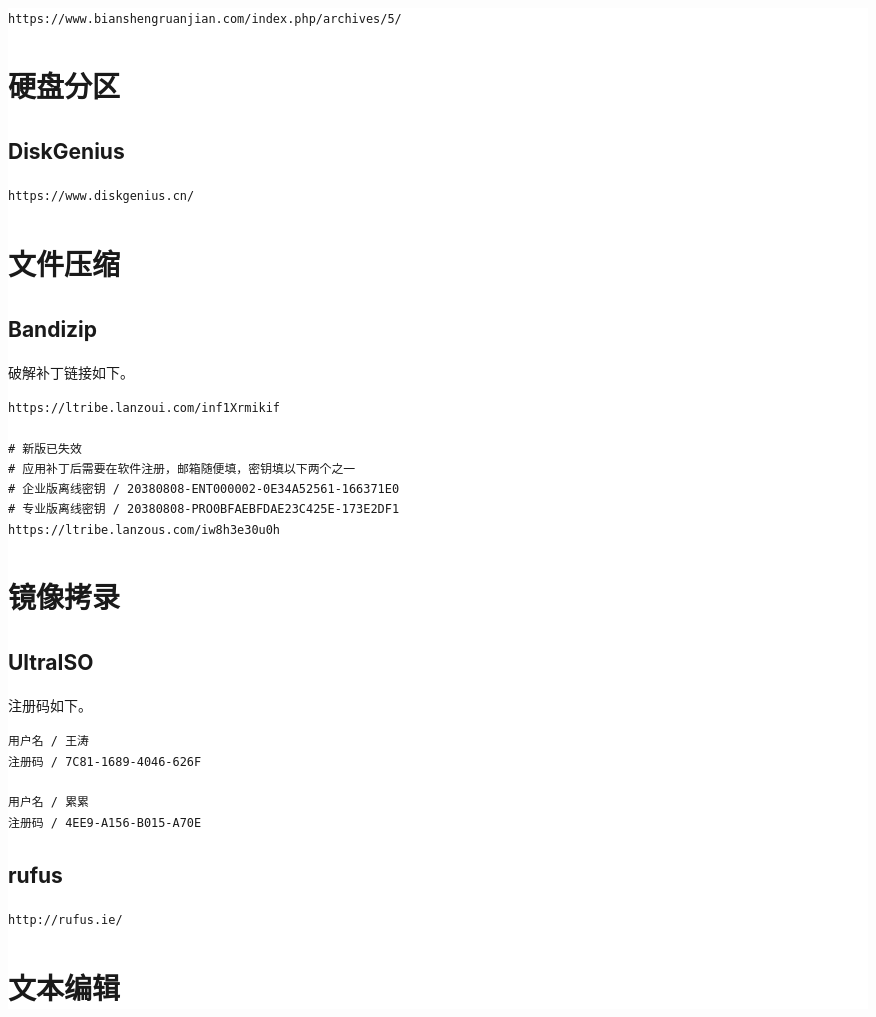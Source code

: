 ```
https://www.bianshengruanjian.com/index.php/archives/5/
```

# 硬盘分区

## DiskGenius

```
https://www.diskgenius.cn/
```

# 文件压缩

## Bandizip

破解补丁链接如下。

```
https://ltribe.lanzoui.com/inf1Xrmikif

# 新版已失效
# 应用补丁后需要在软件注册，邮箱随便填，密钥填以下两个之一
# 企业版离线密钥 / 20380808-ENT000002-0E34A52561-166371E0
# 专业版离线密钥 / 20380808-PRO0BFAEBFDAE23C425E-173E2DF1
https://ltribe.lanzous.com/iw8h3e30u0h
```

# 镜像拷录

## UltraISO

注册码如下。

```
用户名 / 王涛
注册码 / 7C81-1689-4046-626F

用户名 / 累累
注册码 / 4EE9-A156-B015-A70E
```

## rufus

```
http://rufus.ie/
```

# 文本编辑
